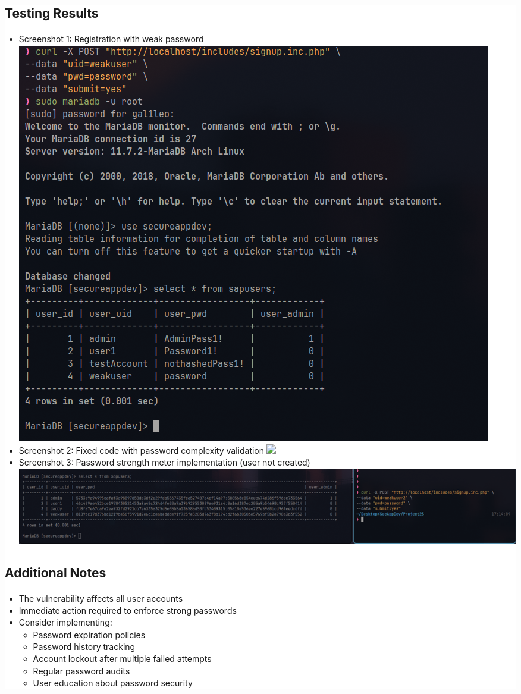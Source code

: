 ## Testing Results
- Screenshot 1: Registration with weak password
![](./Screenshots/Screenshot_2025-04-14-15-35-44_28015.png)
- Screenshot 2: Fixed code with password complexity validation
![](./Screenshots/Screenshot_2025-04-14-17-40-04_10083.png)
- Screenshot 3: Password strength meter implementation (user not created)
![](./Screenshots/Screenshot_2025-04-14-17-14-14_24900.png)

## Additional Notes
- The vulnerability affects all user accounts
- Immediate action required to enforce strong passwords
- Consider implementing:
  - Password expiration policies
  - Password history tracking
  - Account lockout after multiple failed attempts
  - Regular password audits
  - User education about password security
<div style="page-break-after: always;"></div>
